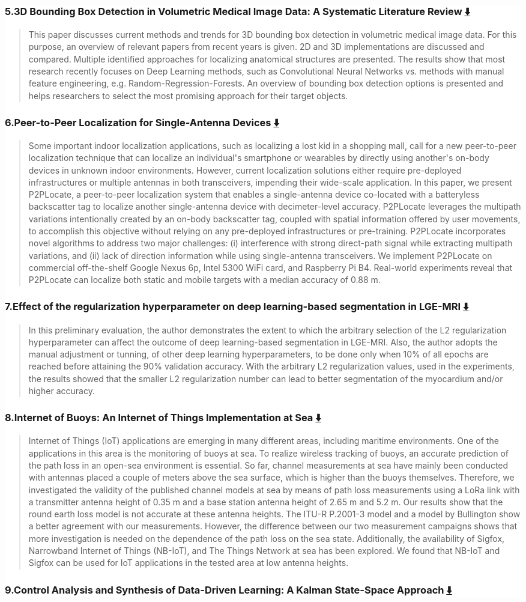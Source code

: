 ### 5.3D Bounding Box Detection in Volumetric Medical Image Data: A Systematic Literature Review  [ :arrow_down: ](https://arxiv.org/pdf/2012.05745.pdf)
>  This paper discusses current methods and trends for 3D bounding box detection in volumetric medical image data. For this purpose, an overview of relevant papers from recent years is given. 2D and 3D implementations are discussed and compared. Multiple identified approaches for localizing anatomical structures are presented. The results show that most research recently focuses on Deep Learning methods, such as Convolutional Neural Networks vs. methods with manual feature engineering, e.g. Random-Regression-Forests. An overview of bounding box detection options is presented and helps researchers to select the most promising approach for their target objects.      
### 6.Peer-to-Peer Localization for Single-Antenna Devices  [ :arrow_down: ](https://arxiv.org/pdf/2012.05720.pdf)
>  Some important indoor localization applications, such as localizing a lost kid in a shopping mall, call for a new peer-to-peer localization technique that can localize an individual's smartphone or wearables by directly using another's on-body devices in unknown indoor environments. However, current localization solutions either require pre-deployed infrastructures or multiple antennas in both transceivers, impending their wide-scale application. In this paper, we present P2PLocate, a peer-to-peer localization system that enables a single-antenna device co-located with a batteryless backscatter tag to localize another single-antenna device with decimeter-level accuracy. P2PLocate leverages the multipath variations intentionally created by an on-body backscatter tag, coupled with spatial information offered by user movements, to accomplish this objective without relying on any pre-deployed infrastructures or pre-training. P2PLocate incorporates novel algorithms to address two major challenges: (i) interference with strong direct-path signal while extracting multipath variations, and (ii) lack of direction information while using single-antenna transceivers. We implement P2PLocate on commercial off-the-shelf Google Nexus 6p, Intel 5300 WiFi card, and Raspberry Pi B4. Real-world experiments reveal that P2PLocate can localize both static and mobile targets with a median accuracy of 0.88 m.      
### 7.Effect of the regularization hyperparameter on deep learning-based segmentation in LGE-MRI  [ :arrow_down: ](https://arxiv.org/pdf/2012.05661.pdf)
>  In this preliminary evaluation, the author demonstrates the extent to which the arbitrary selection of the L2 regularization hyperparameter can affect the outcome of deep learning-based segmentation in LGE-MRI. Also, the author adopts the manual adjustment or tunning, of other deep learning hyperparameters, to be done only when 10% of all epochs are reached before attaining the 90% validation accuracy. With the arbitrary L2 regularization values, used in the experiments, the results showed that the smaller L2 regularization number can lead to better segmentation of the myocardium and/or higher accuracy.      
### 8.Internet of Buoys: An Internet of Things Implementation at Sea  [ :arrow_down: ](https://arxiv.org/pdf/2012.05653.pdf)
>  Internet of Things (IoT) applications are emerging in many different areas, including maritime environments. One of the applications in this area is the monitoring of buoys at sea. To realize wireless tracking of buoys, an accurate prediction of the path loss in an open-sea environment is essential. So far, channel measurements at sea have mainly been conducted with antennas placed a couple of meters above the sea surface, which is higher than the buoys themselves. Therefore, we investigated the validity of the published channel models at sea by means of path loss measurements using a LoRa link with a transmitter antenna height of 0.35 m and a base station antenna height of 2.65 m and 5.2 m. Our results show that the round earth loss model is not accurate at these antenna heights. The ITU-R P.2001-3 model and a model by Bullington show a better agreement with our measurements. However, the difference between our two measurement campaigns shows that more investigation is needed on the dependence of the path loss on the sea state. Additionally, the availability of Sigfox, Narrowband Internet of Things (NB-IoT), and The Things Network at sea has been explored. We found that NB-IoT and Sigfox can be used for IoT applications in the tested area at low antenna heights.      
### 9.Control Analysis and Synthesis of Data-Driven Learning: A Kalman State-Space Approach  [ :arrow_down: ](https://arxiv.org/pdf/2012.05643.pdf)